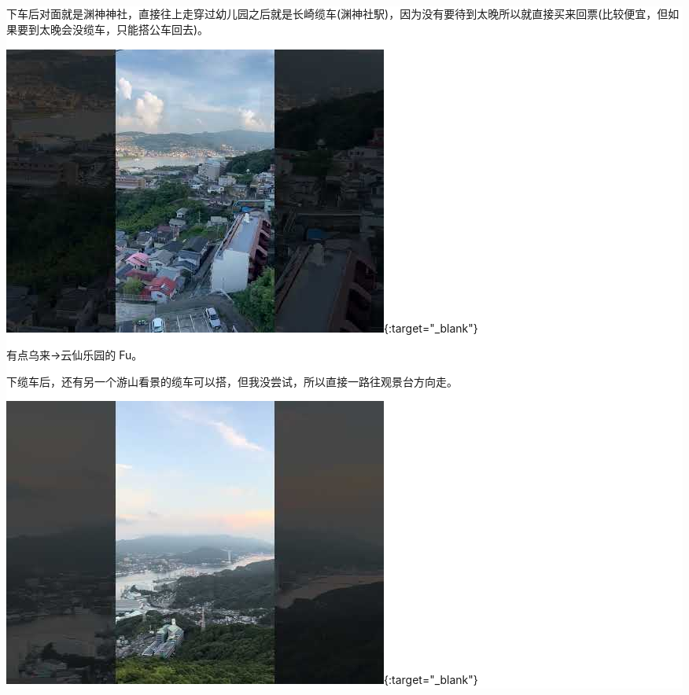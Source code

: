 

下车后对面就是渊神神社，直接往上走穿过幼儿园之后就是长崎缆车(渊神社駅)，因为没有要待到太晚所以就直接买来回票(比较便宜，但如果要到太晚会没缆车，只能搭公车回去)。



[![长崎缆车 2023/09](/assets/d78e0b15a08a/43a3_hqdefault.jpg "长崎缆车 2023/09")](https://www.youtube.com/watch?v=GzLj8Rn4ivU){:target="_blank"}



有点乌来-&gt;云仙乐园的 Fu。



下缆车后，还有另一个游山看景的缆车可以搭，但我没尝试，所以直接一路往观景台方向走。



[![稻佐山观景平台 2023/09](/assets/d78e0b15a08a/a74f_hqdefault.jpg "稻佐山观景平台 2023/09")](https://www.youtube.com/watch?v=6tCSsd_56ug){:target="_blank"}


